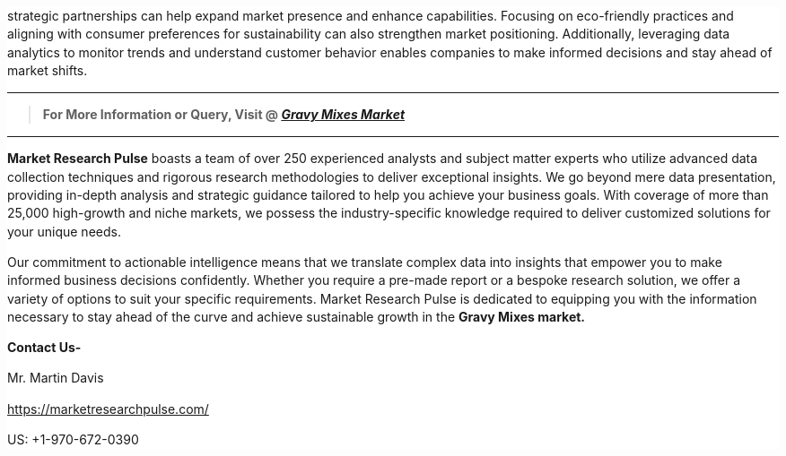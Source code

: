 strategic partnerships can help expand market presence and enhance capabilities. Focusing on eco-friendly practices and aligning with consumer preferences for sustainability can also strengthen market positioning. Additionally, leveraging data analytics to monitor trends and understand customer behavior enables companies to make informed decisions and stay ahead of market shifts.</p><hr /><blockquote><p><strong>For More Information or Query, Visit @&nbsp;<em><a href="https://marketresearchpulse.com/report/37710/gravy-mixes-market?utm_source=Linkedin&utm_medium=0116">Gravy Mixes Market</a></em></strong></p></blockquote><hr /><p><strong>Market Research Pulse</strong> boasts a team of over 250 experienced analysts and subject matter experts who utilize advanced data collection techniques and rigorous research methodologies to deliver exceptional insights. We go beyond mere data presentation, providing in-depth analysis and strategic guidance tailored to help you achieve your business goals. With coverage of more than 25,000 high-growth and niche markets, we possess the industry-specific knowledge required to deliver customized solutions for your unique needs.</p><p>Our commitment to actionable intelligence means that we translate complex data into insights that empower you to make informed business decisions confidently. Whether you require a pre-made report or a bespoke research solution, we offer a variety of options to suit your specific requirements. Market Research Pulse is dedicated to equipping you with the information necessary to stay ahead of the curve and achieve sustainable growth in the <strong>Gravy Mixes market.</strong></p><p><strong>Contact Us-</strong></p><p>Mr. Martin Davis</p><p>https://marketresearchpulse.com/</p><p>US: +1-970-672-0390</p>
